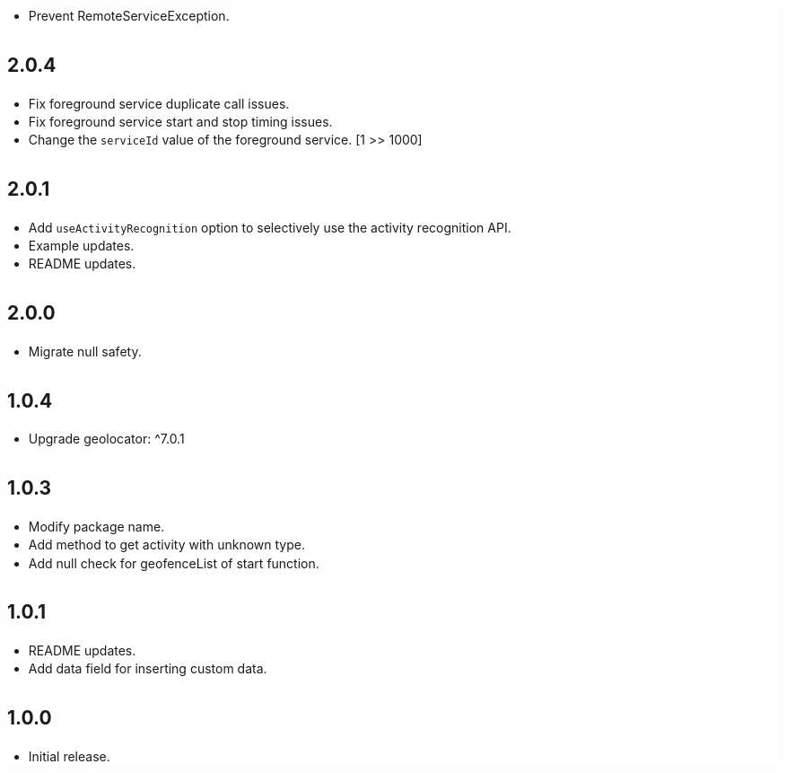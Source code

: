 * Prevent RemoteServiceException.

## 2.0.4

* Fix foreground service duplicate call issues.
* Fix foreground service start and stop timing issues.
* Change the `serviceId` value of the foreground service. [1 >> 1000]

## 2.0.1

* Add `useActivityRecognition` option to selectively use the activity recognition API.
* Example updates.
* README updates.

## 2.0.0

* Migrate null safety.

## 1.0.4

* Upgrade geolocator: ^7.0.1

## 1.0.3

* Modify package name.
* Add method to get activity with unknown type.
* Add null check for geofenceList of start function.

## 1.0.1

* README updates.
* Add data field for inserting custom data.

## 1.0.0

* Initial release.
